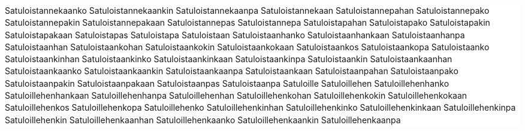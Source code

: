 Satuloistannekaanko
Satuloistannekaankin
Satuloistannekaanpa
Satuloistannekaan
Satuloistannepahan
Satuloistannepako
Satuloistannepakin
Satuloistannepakaan
Satuloistannepas
Satuloistannepa
Satuloistapahan
Satuloistapako
Satuloistapakin
Satuloistapakaan
Satuloistapas
Satuloistapa
Satuloistaan
Satuloistaanhanko
Satuloistaanhankaan
Satuloistaanhanpa
Satuloistaanhan
Satuloistaankohan
Satuloistaankokin
Satuloistaankokaan
Satuloistaankos
Satuloistaankopa
Satuloistaanko
Satuloistaankinhan
Satuloistaankinko
Satuloistaankinkaan
Satuloistaankinpa
Satuloistaankin
Satuloistaankaanhan
Satuloistaankaanko
Satuloistaankaankin
Satuloistaankaanpa
Satuloistaankaan
Satuloistaanpahan
Satuloistaanpako
Satuloistaanpakin
Satuloistaanpakaan
Satuloistaanpas
Satuloistaanpa
Satuloille
Satuloillehen
Satuloillehenhanko
Satuloillehenhankaan
Satuloillehenhanpa
Satuloillehenhan
Satuloillehenkohan
Satuloillehenkokin
Satuloillehenkokaan
Satuloillehenkos
Satuloillehenkopa
Satuloillehenko
Satuloillehenkinhan
Satuloillehenkinko
Satuloillehenkinkaan
Satuloillehenkinpa
Satuloillehenkin
Satuloillehenkaanhan
Satuloillehenkaanko
Satuloillehenkaankin
Satuloillehenkaanpa